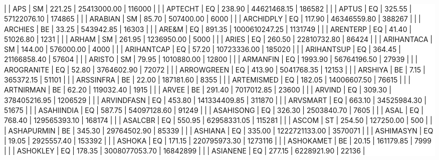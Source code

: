 |  | APS | SM | 221.25 | 25413000.00 | 116000 |
|  | APTECHT | EQ | 238.90 | 44621468.15 | 186582 |
|  | APTUS | EQ | 325.55 | 57122076.10 | 174865 |
|  | ARABIAN | SM | 85.70 | 507400.00 | 6000 |
|  | ARCHIDPLY | EQ | 117.90 | 46346559.80 | 388267 |
|  | ARCHIES | BE | 33.25 | 543942.85 | 16303 |
|  | ARE&M | EQ | 891.35 | 1000610247.25 | 1131749 |
|  | ARENTERP | EQ | 41.40 | 51026.80 | 1231 |
|  | ARHAM | SM | 261.95 | 1236950.00 | 5000 |
|  | ARIES | EQ | 260.50 | 22810732.80 | 86424 |
|  | ARIHANTACA | SM | 144.00 | 576000.00 | 4000 |
|  | ARIHANTCAP | EQ | 57.20 | 10723336.00 | 185020 |
|  | ARIHANTSUP | EQ | 364.45 | 21166858.40 | 57604 |
|  | ARISTO | SM | 79.95 | 1010880.00 | 12800 |
|  | ARMANFIN | EQ | 1993.90 | 56764196.50 | 27939 |
|  | AROGRANITE | EQ | 52.80 | 3764602.90 | 72072 |
|  | ARROWGREEN | EQ | 413.90 | 5041768.35 | 12153 |
|  | ARSHIYA | BE | 7.15 | 365372.15 | 51101 |
|  | ARSSINFRA | BE | 22.00 | 187181.60 | 8355 |
|  | ARTEMISMED | EQ | 182.05 | 14006607.50 | 76615 |
|  | ARTNIRMAN | BE | 62.20 | 119032.40 | 1915 |
|  | ARVEE | BE | 291.40 | 7017012.85 | 23600 |
|  | ARVIND | EQ | 309.30 | 378405216.95 | 1206529 |
|  | ARVINDFASN | EQ | 453.80 | 141334409.85 | 311870 |
|  | ARVSMART | EQ | 663.10 | 34525984.30 | 51675 |
|  | ASAHIINDIA | EQ | 587.75 | 54097128.60 | 91249 |
|  | ASAHISONG | EQ | 326.30 | 2503840.70 | 7605 |
|  | ASAL | EQ | 768.40 | 129565393.10 | 168174 |
|  | ASALCBR | EQ | 550.95 | 62958331.05 | 115281 |
|  | ASCOM | ST | 254.50 | 127250.00 | 500 |
|  | ASHAPURMIN | BE | 345.30 | 29764502.90 | 85339 |
|  | ASHIANA | EQ | 335.00 | 1222721133.00 | 3570071 |
|  | ASHIMASYN | EQ | 19.05 | 2925557.40 | 153392 |
|  | ASHOKA | EQ | 171.15 | 220795973.30 | 1273116 |
|  | ASHOKAMET | BE | 20.15 | 161179.85 | 7999 |
|  | ASHOKLEY | EQ | 178.35 | 3008077053.70 | 16842899 |
|  | ASIANENE | EQ | 277.15 | 6228921.90 | 22136 |
